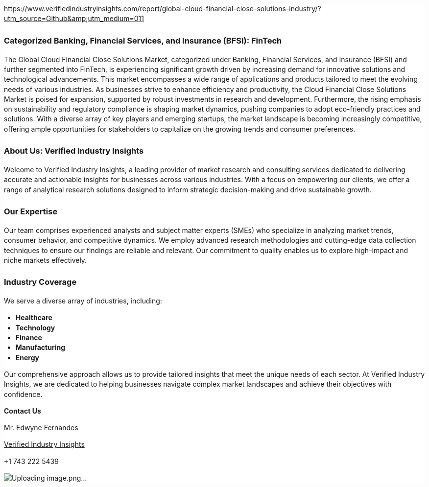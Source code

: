 </strong><a href="https://www.verifiedindustryinsights.com/report/global-cloud-financial-close-solutions-industry/?utm_source=Github&amp;utm_medium=011">https://www.verifiedindustryinsights.com/report/global-cloud-financial-close-solutions-industry/?utm_source=Github&amp;utm_medium=011</a>&nbsp;</p><h3>Categorized Banking, Financial Services, and Insurance (BFSI): FinTech </h3><p>The Global Cloud Financial Close Solutions Market, categorized under Banking, Financial Services, and Insurance (BFSI) and further segmented into FinTech, is experiencing significant growth driven by increasing demand for innovative solutions and technological advancements. This market encompasses a wide range of applications and products tailored to meet the evolving needs of various industries. As businesses strive to enhance efficiency and productivity, the Cloud Financial Close Solutions Market is poised for expansion, supported by robust investments in research and development. Furthermore, the rising emphasis on sustainability and regulatory compliance is shaping market dynamics, pushing companies to adopt eco-friendly practices and solutions. With a diverse array of key players and emerging startups, the market landscape is becoming increasingly competitive, offering ample opportunities for stakeholders to capitalize on the growing trends and consumer preferences.</p><h3>About Us: Verified Industry Insights</h3><p>Welcome to Verified Industry Insights, a leading provider of market research and consulting services dedicated to delivering accurate and actionable insights for businesses across various industries. With a focus on empowering our clients, we offer a range of analytical research solutions designed to inform strategic decision-making and drive sustainable growth.</p><h3>Our Expertise</h3><p>Our team comprises experienced analysts and subject matter experts (SMEs) who specialize in analyzing market trends, consumer behavior, and competitive dynamics. We employ advanced research methodologies and cutting-edge data collection techniques to ensure our findings are reliable and relevant. Our commitment to quality enables us to explore high-impact and niche markets effectively.</p><h3>Industry Coverage</h3><p>We serve a diverse array of industries, including:</p><ul><li><strong>Healthcare</strong></li><li><strong>Technology</strong></li><li><strong>Finance</strong></li><li><strong>Manufacturing</strong></li><li><strong>Energy</strong></li></ul><p>Our comprehensive approach allows us to provide tailored insights that meet the unique needs of each sector. At Verified Industry Insights, we are dedicated to helping businesses navigate complex market landscapes and achieve their objectives with confidence.</p><p><strong>Contact Us</strong></p><p>Mr. Edwyne Fernandes</p><p><a href="https://www.verifiedindustryinsights.com/">Verified Industry Insights</a></p><p>+1 743 222 5439</p>
![Uploading image.png…]()
